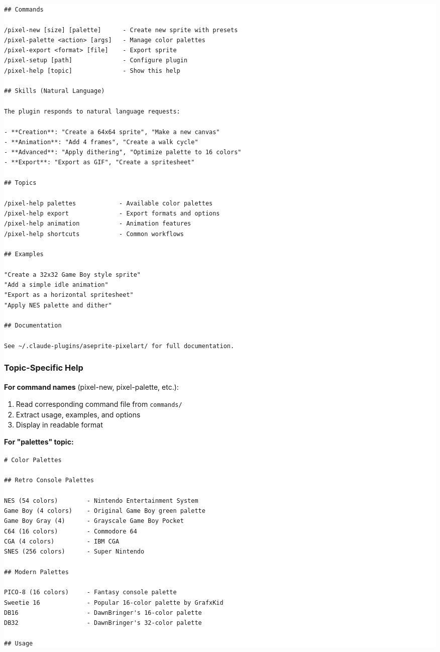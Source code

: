 ```
## Commands

/pixel-new [size] [palette]      - Create new sprite with presets
/pixel-palette <action> [args]   - Manage color palettes
/pixel-export <format> [file]    - Export sprite
/pixel-setup [path]              - Configure plugin
/pixel-help [topic]              - Show this help

## Skills (Natural Language)

The plugin responds to natural language requests:

- **Creation**: "Create a 64x64 sprite", "Make a new canvas"
- **Animation**: "Add 4 frames", "Create a walk cycle"
- **Advanced**: "Apply dithering", "Optimize palette to 16 colors"
- **Export**: "Export as GIF", "Create a spritesheet"

## Topics

/pixel-help palettes            - Available color palettes
/pixel-help export              - Export formats and options
/pixel-help animation           - Animation features
/pixel-help shortcuts           - Common workflows

## Examples

"Create a 32x32 Game Boy style sprite"
"Add a simple idle animation"
"Export as a horizontal spritesheet"
"Apply NES palette and dither"

## Documentation

See ~/.claude-plugins/aseprite-pixelart/ for full documentation.
```

### Topic-Specific Help

**For command names** (pixel-new, pixel-palette, etc.):
1. Read corresponding command file from `commands/`
2. Extract usage, examples, and options
3. Display in readable format

**For "palettes" topic:**
```
# Color Palettes

## Retro Console Palettes

NES (54 colors)        - Nintendo Entertainment System
Game Boy (4 colors)    - Original Game Boy green palette
Game Boy Gray (4)      - Grayscale Game Boy Pocket
C64 (16 colors)        - Commodore 64
CGA (4 colors)         - IBM CGA
SNES (256 colors)      - Super Nintendo

## Modern Palettes

PICO-8 (16 colors)     - Fantasy console palette
Sweetie 16             - Popular 16-color palette by GrafxKid
DB16                   - DawnBringer's 16-color palette
DB32                   - DawnBringer's 32-color palette

## Usage
```
